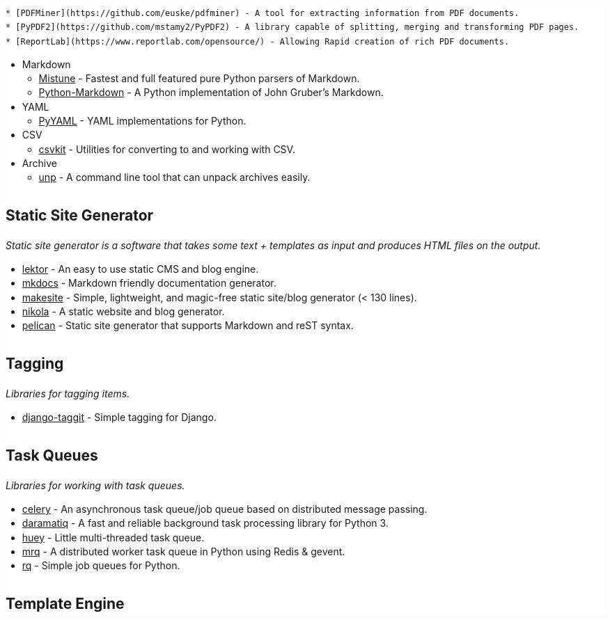     * [PDFMiner](https://github.com/euske/pdfminer) - A tool for extracting information from PDF documents.
    * [PyPDF2](https://github.com/mstamy2/PyPDF2) - A library capable of splitting, merging and transforming PDF pages.
    * [ReportLab](https://www.reportlab.com/opensource/) - Allowing Rapid creation of rich PDF documents.
* Markdown
    * [Mistune](https://github.com/lepture/mistune) - Fastest and full featured pure Python parsers of Markdown.
    * [Python-Markdown](https://github.com/waylan/Python-Markdown) - A Python implementation of John Gruber’s Markdown.
* YAML
    * [PyYAML](http://pyyaml.org/) - YAML implementations for Python.
* CSV
    * [csvkit](https://github.com/wireservice/csvkit) - Utilities for converting to and working with CSV.
* Archive
    * [unp](https://github.com/mitsuhiko/unp) - A command line tool that can unpack archives easily.

## Static Site Generator

*Static site generator is a software that takes some text + templates as input and produces HTML files on the output.*

* [lektor](https://github.com/lektor/lektor) - An easy to use static CMS and blog engine.
* [mkdocs](https://github.com/mkdocs/mkdocs/) - Markdown friendly documentation generator.
* [makesite](https://github.com/sunainapai/makesite) - Simple, lightweight, and magic-free static site/blog generator (< 130 lines).
* [nikola](https://github.com/getnikola/nikola) - A static website and blog generator.
* [pelican](https://github.com/getpelican/pelican) - Static site generator that supports Markdown and reST syntax.

## Tagging

*Libraries for tagging items.*

* [django-taggit](https://github.com/jazzband/django-taggit) - Simple tagging for Django.

## Task Queues

*Libraries for working with task queues.*

* [celery](http://www.celeryproject.org/) - An asynchronous task queue/job queue based on distributed message passing.
* [daramatiq](https://github.com/Bogdanp/dramatiq) - A fast and reliable background task processing library for Python 3.
* [huey](https://github.com/coleifer/huey) - Little multi-threaded task queue.
* [mrq](https://github.com/pricingassistant/mrq) - A distributed worker task queue in Python using Redis & gevent.
* [rq](https://github.com/rq/rq) - Simple job queues for Python.

## Template Engine
